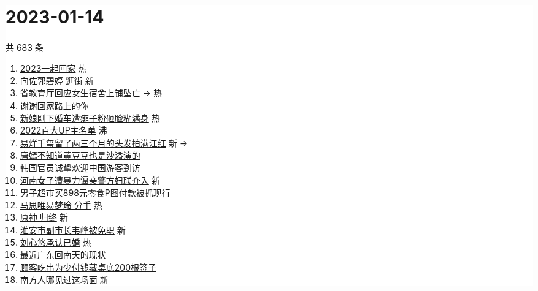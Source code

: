 # 2023-01-14

共 683 条




1. [2023一起回家](https://s.weibo.com//weibo?q=%232023%E4%B8%80%E8%B5%B7%E5%9B%9E%E5%AE%B6%23&Refer=new_time)
   热
1. [向佐郭碧婷 逛街](https://s.weibo.com//weibo?q=%E5%90%91%E4%BD%90%E9%83%AD%E7%A2%A7%E5%A9%B7%20%E9%80%9B%E8%A1%97&t=31&band_rank=1&Refer=top)
   新
1. [省教育厅回应女生宿舍上铺坠亡](https://s.weibo.com//weibo?q=%23%E7%9C%81%E6%95%99%E8%82%B2%E5%8E%85%E5%9B%9E%E5%BA%94%E5%A5%B3%E7%94%9F%E5%AE%BF%E8%88%8D%E4%B8%8A%E9%93%BA%E5%9D%A0%E4%BA%A1%23&t=31&band_rank=2&Refer=top)
   -> 热
1. [谢谢回家路上的你](https://s.weibo.com//weibo?q=%23%E8%B0%A2%E8%B0%A2%E5%9B%9E%E5%AE%B6%E8%B7%AF%E4%B8%8A%E7%9A%84%E4%BD%A0%23&t=31&band_rank=3&Refer=top)
1. [新娘刚下婚车遭痱子粉砸脸糊满身](https://s.weibo.com//weibo?q=%23%E6%96%B0%E5%A8%98%E5%88%9A%E4%B8%8B%E5%A9%9A%E8%BD%A6%E9%81%AD%E7%97%B1%E5%AD%90%E7%B2%89%E7%A0%B8%E8%84%B8%E7%B3%8A%E6%BB%A1%E8%BA%AB%23&t=31&band_rank=4&Refer=top)
   热
1. [2022百大UP主名单](https://s.weibo.com//weibo?q=%232022%E7%99%BE%E5%A4%A7UP%E4%B8%BB%E5%90%8D%E5%8D%95%23&t=31&band_rank=5&Refer=top)
   沸
1. [易烊千玺留了两三个月的头发拍满江红](https://s.weibo.com//weibo?q=%23%E6%98%93%E7%83%8A%E5%8D%83%E7%8E%BA%E7%95%99%E4%BA%86%E4%B8%A4%E4%B8%89%E4%B8%AA%E6%9C%88%E7%9A%84%E5%A4%B4%E5%8F%91%E6%8B%8D%E6%BB%A1%E6%B1%9F%E7%BA%A2%23&t=31&band_rank=6&Refer=top)
   新 ->
1. [唐嫣不知道黄豆豆也是沙溢演的](https://s.weibo.com//weibo?q=%23%E5%94%90%E5%AB%A3%E4%B8%8D%E7%9F%A5%E9%81%93%E9%BB%84%E8%B1%86%E8%B1%86%E4%B9%9F%E6%98%AF%E6%B2%99%E6%BA%A2%E6%BC%94%E7%9A%84%23&t=31&band_rank=7&Refer=top)
1. [韩国官员诚挚欢迎中国游客到访](https://s.weibo.com//weibo?q=%23%E9%9F%A9%E5%9B%BD%E5%AE%98%E5%91%98%E8%AF%9A%E6%8C%9A%E6%AC%A2%E8%BF%8E%E4%B8%AD%E5%9B%BD%E6%B8%B8%E5%AE%A2%E5%88%B0%E8%AE%BF%23&t=31&band_rank=8&Refer=top)
1. [河南女子遭暴力逼亲警方妇联介入](https://s.weibo.com//weibo?q=%23%E6%B2%B3%E5%8D%97%E5%A5%B3%E5%AD%90%E9%81%AD%E6%9A%B4%E5%8A%9B%E9%80%BC%E4%BA%B2%E8%AD%A6%E6%96%B9%E5%A6%87%E8%81%94%E4%BB%8B%E5%85%A5%23&t=31&band_rank=9&Refer=top)
   新
1. [男子超市买898元零食P图付款被抓现行](https://s.weibo.com//weibo?q=%23%E7%94%B7%E5%AD%90%E8%B6%85%E5%B8%82%E4%B9%B0898%E5%85%83%E9%9B%B6%E9%A3%9FP%E5%9B%BE%E4%BB%98%E6%AC%BE%E8%A2%AB%E6%8A%93%E7%8E%B0%E8%A1%8C%23&t=31&band_rank=10&Refer=top)
1. [马思唯易梦玲 分手](https://s.weibo.com//weibo?q=%E9%A9%AC%E6%80%9D%E5%94%AF%E6%98%93%E6%A2%A6%E7%8E%B2%20%E5%88%86%E6%89%8B&t=31&band_rank=11&Refer=top)
   热
1. [原神 归终](https://s.weibo.com//weibo?q=%E5%8E%9F%E7%A5%9E%20%E5%BD%92%E7%BB%88&t=31&band_rank=12&Refer=top)
   新
1. [淮安市副市长韦峰被免职](https://s.weibo.com//weibo?q=%23%E6%B7%AE%E5%AE%89%E5%B8%82%E5%89%AF%E5%B8%82%E9%95%BF%E9%9F%A6%E5%B3%B0%E8%A2%AB%E5%85%8D%E8%81%8C%23&t=31&band_rank=13&Refer=top)
   新
1. [刘心悠承认已婚](https://s.weibo.com//weibo?q=%23%E5%88%98%E5%BF%83%E6%82%A0%E6%89%BF%E8%AE%A4%E5%B7%B2%E5%A9%9A%23&t=31&band_rank=14&Refer=top)
   热
1. [最近广东回南天的现状](https://s.weibo.com//weibo?q=%23%E6%9C%80%E8%BF%91%E5%B9%BF%E4%B8%9C%E5%9B%9E%E5%8D%97%E5%A4%A9%E7%9A%84%E7%8E%B0%E7%8A%B6%23&t=31&band_rank=15&Refer=top)
1. [顾客吃串为少付钱藏桌底200根签子](https://s.weibo.com//weibo?q=%23%E9%A1%BE%E5%AE%A2%E5%90%83%E4%B8%B2%E4%B8%BA%E5%B0%91%E4%BB%98%E9%92%B1%E8%97%8F%E6%A1%8C%E5%BA%95200%E6%A0%B9%E7%AD%BE%E5%AD%90%23&t=31&band_rank=16&Refer=top)
1. [南方人哪见过这场面](https://s.weibo.com//weibo?q=%23%E5%8D%97%E6%96%B9%E4%BA%BA%E5%93%AA%E8%A7%81%E8%BF%87%E8%BF%99%E5%9C%BA%E9%9D%A2%23&t=31&band_rank=17&Refer=top)
   新
